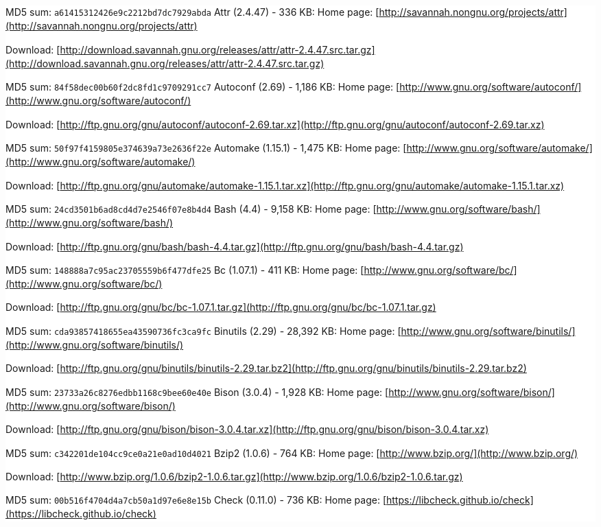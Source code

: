 MD5 sum: `a61415312426e9c2212bd7dc7929abda`
Attr (2.4.47) - 336 KB:
Home page: [http://savannah.nongnu.org/projects/attr](http://savannah.nongnu.org/projects/attr)

Download: [http://download.savannah.gnu.org/releases/attr/attr-2.4.47.src.tar.gz](http://download.savannah.gnu.org/releases/attr/attr-2.4.47.src.tar.gz)

MD5 sum: `84f58dec00b60f2dc8fd1c9709291cc7`
Autoconf (2.69) - 1,186 KB:
Home page: [http://www.gnu.org/software/autoconf/](http://www.gnu.org/software/autoconf/)

Download: [http://ftp.gnu.org/gnu/autoconf/autoconf-2.69.tar.xz](http://ftp.gnu.org/gnu/autoconf/autoconf-2.69.tar.xz)

MD5 sum: `50f97f4159805e374639a73e2636f22e`
Automake (1.15.1) - 1,475 KB:
Home page: [http://www.gnu.org/software/automake/](http://www.gnu.org/software/automake/)

Download: [http://ftp.gnu.org/gnu/automake/automake-1.15.1.tar.xz](http://ftp.gnu.org/gnu/automake/automake-1.15.1.tar.xz)

MD5 sum: `24cd3501b6ad8cd4d7e2546f07e8b4d4`
Bash (4.4) - 9,158 KB:
Home page: [http://www.gnu.org/software/bash/](http://www.gnu.org/software/bash/)

Download: [http://ftp.gnu.org/gnu/bash/bash-4.4.tar.gz](http://ftp.gnu.org/gnu/bash/bash-4.4.tar.gz)

MD5 sum: `148888a7c95ac23705559b6f477dfe25`
Bc (1.07.1) - 411 KB:
Home page: [http://www.gnu.org/software/bc/](http://www.gnu.org/software/bc/)

Download: [http://ftp.gnu.org/gnu/bc/bc-1.07.1.tar.gz](http://ftp.gnu.org/gnu/bc/bc-1.07.1.tar.gz)

MD5 sum: `cda93857418655ea43590736fc3ca9fc`
Binutils (2.29) - 28,392 KB:
Home page: [http://www.gnu.org/software/binutils/](http://www.gnu.org/software/binutils/)

Download: [http://ftp.gnu.org/gnu/binutils/binutils-2.29.tar.bz2](http://ftp.gnu.org/gnu/binutils/binutils-2.29.tar.bz2)

MD5 sum: `23733a26c8276edbb1168c9bee60e40e`
Bison (3.0.4) - 1,928 KB:
Home page: [http://www.gnu.org/software/bison/](http://www.gnu.org/software/bison/)

Download: [http://ftp.gnu.org/gnu/bison/bison-3.0.4.tar.xz](http://ftp.gnu.org/gnu/bison/bison-3.0.4.tar.xz)

MD5 sum: `c342201de104cc9ce0a21e0ad10d4021`
Bzip2 (1.0.6) - 764 KB:
Home page: [http://www.bzip.org/](http://www.bzip.org/)

Download: [http://www.bzip.org/1.0.6/bzip2-1.0.6.tar.gz](http://www.bzip.org/1.0.6/bzip2-1.0.6.tar.gz)

MD5 sum: `00b516f4704d4a7cb50a1d97e6e8e15b`
Check (0.11.0) - 736 KB:
Home page: [https://libcheck.github.io/check](https://libcheck.github.io/check)
